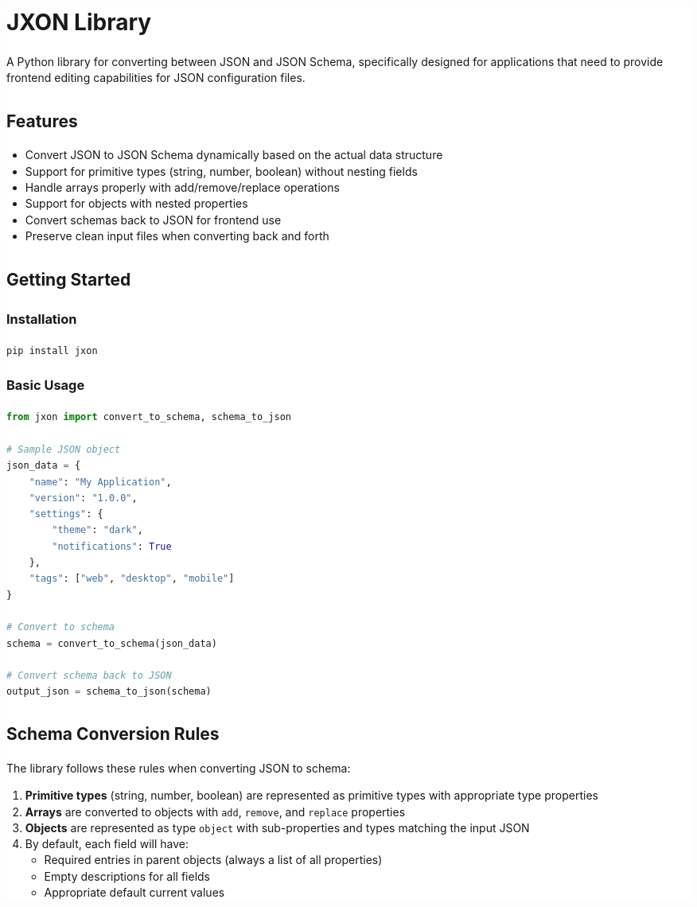 # JXON Library

A Python library for converting between JSON and JSON Schema, specifically designed for applications that need to provide frontend editing capabilities for JSON configuration files.

## Features

- Convert JSON to JSON Schema dynamically based on the actual data structure
- Support for primitive types (string, number, boolean) without nesting fields
- Handle arrays properly with add/remove/replace operations
- Support for objects with nested properties
- Convert schemas back to JSON for frontend use
- Preserve clean input files when converting back and forth

## Getting Started

### Installation

```bash
pip install jxon
```

### Basic Usage

```python
from jxon import convert_to_schema, schema_to_json

# Sample JSON object
json_data = {
    "name": "My Application",
    "version": "1.0.0",
    "settings": {
        "theme": "dark",
        "notifications": True
    },
    "tags": ["web", "desktop", "mobile"]
}

# Convert to schema
schema = convert_to_schema(json_data)

# Convert schema back to JSON
output_json = schema_to_json(schema)
```

## Schema Conversion Rules

The library follows these rules when converting JSON to schema:

1. **Primitive types** (string, number, boolean) are represented as primitive types with appropriate type properties
2. **Arrays** are converted to objects with `add`, `remove`, and `replace` properties
3. **Objects** are represented as type `object` with sub-properties and types matching the input JSON
4. By default, each field will have:
   - Required entries in parent objects (always a list of all properties)
   - Empty descriptions for all fields
   - Appropriate default current values
